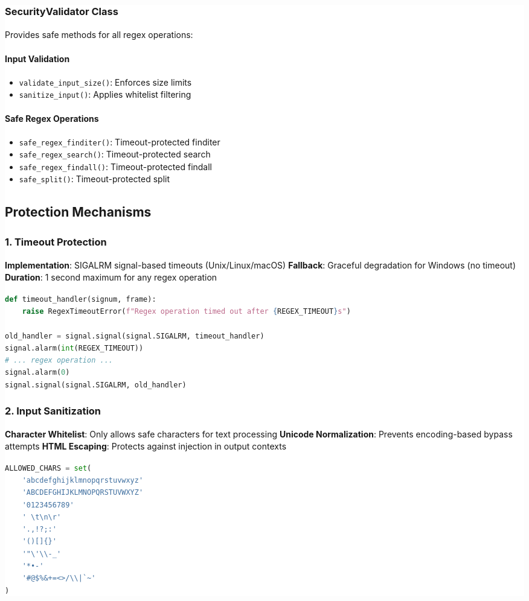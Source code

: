 ### SecurityValidator Class

Provides safe methods for all regex operations:

#### Input Validation

- `validate_input_size()`: Enforces size limits
- `sanitize_input()`: Applies whitelist filtering

#### Safe Regex Operations

- `safe_regex_finditer()`: Timeout-protected finditer
- `safe_regex_search()`: Timeout-protected search
- `safe_regex_findall()`: Timeout-protected findall
- `safe_split()`: Timeout-protected split

## Protection Mechanisms

### 1. Timeout Protection

**Implementation**: SIGALRM signal-based timeouts (Unix/Linux/macOS)
**Fallback**: Graceful degradation for Windows (no timeout)
**Duration**: 1 second maximum for any regex operation

```python
def timeout_handler(signum, frame):
    raise RegexTimeoutError(f"Regex operation timed out after {REGEX_TIMEOUT}s")

old_handler = signal.signal(signal.SIGALRM, timeout_handler)
signal.alarm(int(REGEX_TIMEOUT))
# ... regex operation ...
signal.alarm(0)
signal.signal(signal.SIGALRM, old_handler)
```

### 2. Input Sanitization

**Character Whitelist**: Only allows safe characters for text processing
**Unicode Normalization**: Prevents encoding-based bypass attempts
**HTML Escaping**: Protects against injection in output contexts

```python
ALLOWED_CHARS = set(
    'abcdefghijklmnopqrstuvwxyz'
    'ABCDEFGHIJKLMNOPQRSTUVWXYZ'
    '0123456789'
    ' \t\n\r'
    '.,!?;:'
    '()[]{}'
    '"\'\\-_'
    '*•-'
    '#@$%&+=<>/\\|`~'
)
```

